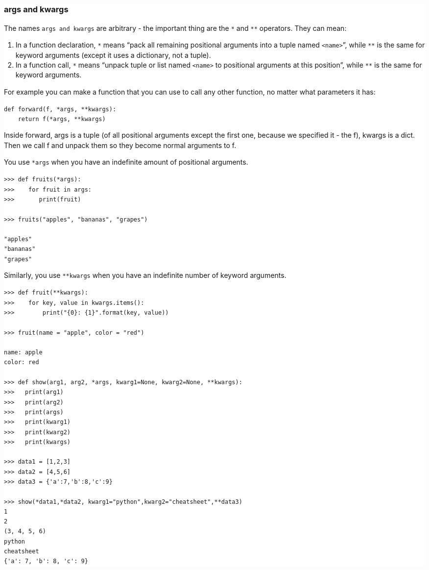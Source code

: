 ### args and kwargs <span id="args-and-kwargs"></span>

The names `args and kwargs` are arbitrary - the important thing are the `*` and `**` operators. They can mean:

1.  In a function declaration, `*` means “pack all remaining positional arguments into a tuple named `<name>`”, while `**` is the same for keyword arguments (except it uses a dictionary, not a tuple).
2.  In a function call, `*` means “unpack tuple or list named `<name>` to positional arguments at this position”, while `**` is the same for keyword arguments.

For example you can make a function that you can use to call any other function, no matter what parameters it has:

    def forward(f, *args, **kwargs):
        return f(*args, **kwargs)

Inside forward, args is a tuple (of all positional arguments except the first one, because we specified it - the f), kwargs is a dict. Then we call f and unpack them so they become normal arguments to f.

You use `*args` when you have an indefinite amount of positional arguments.

    >>> def fruits(*args):
    >>>    for fruit in args:
    >>>       print(fruit)

    >>> fruits("apples", "bananas", "grapes")

    "apples"
    "bananas"
    "grapes"

Similarly, you use `**kwargs` when you have an indefinite number of keyword arguments.

    >>> def fruit(**kwargs):
    >>>    for key, value in kwargs.items():
    >>>        print("{0}: {1}".format(key, value))

    >>> fruit(name = "apple", color = "red")

    name: apple
    color: red

    >>> def show(arg1, arg2, *args, kwarg1=None, kwarg2=None, **kwargs):
    >>>   print(arg1)
    >>>   print(arg2)
    >>>   print(args)
    >>>   print(kwarg1)
    >>>   print(kwarg2)
    >>>   print(kwargs)

    >>> data1 = [1,2,3]
    >>> data2 = [4,5,6]
    >>> data3 = {'a':7,'b':8,'c':9}

    >>> show(*data1,*data2, kwarg1="python",kwarg2="cheatsheet",**data3)
    1
    2
    (3, 4, 5, 6)
    python
    cheatsheet
    {'a': 7, 'b': 8, 'c': 9}
